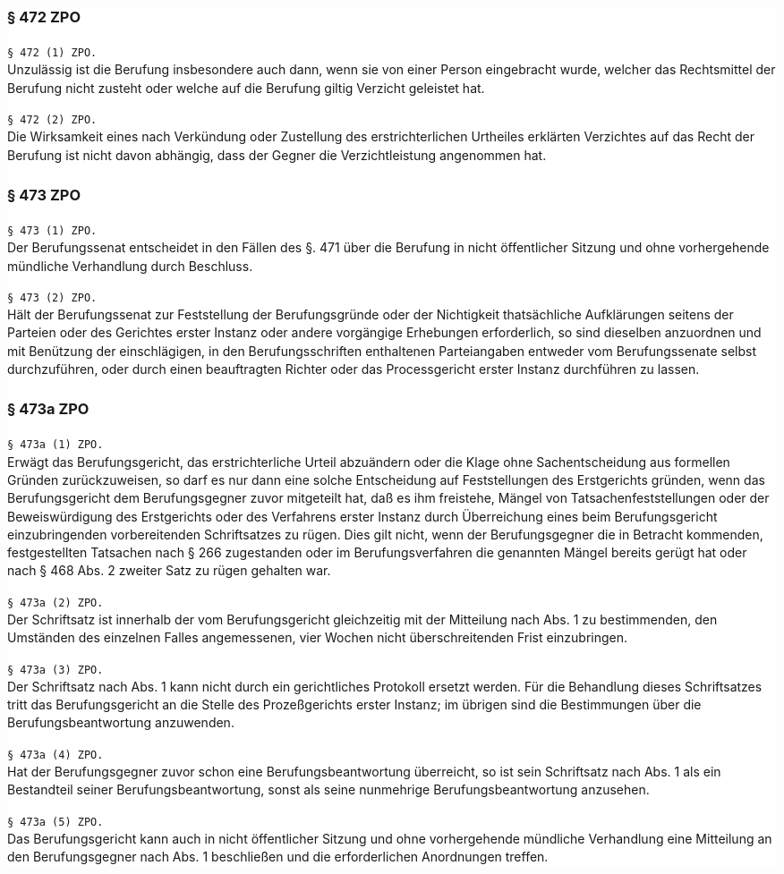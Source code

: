 ### § 472 ZPO # 

`§ 472 (1) ZPO.`  
Unzulässig ist die Berufung insbesondere auch dann, wenn sie von einer Person eingebracht wurde, welcher das Rechtsmittel der Berufung nicht zusteht oder welche auf die Berufung giltig Verzicht geleistet hat.

`§ 472 (2) ZPO.`  
Die Wirksamkeit eines nach Verkündung oder Zustellung des erstrichterlichen Urtheiles erklärten Verzichtes auf das Recht der Berufung ist nicht davon abhängig, dass der Gegner die Verzichtleistung angenommen hat.

### § 473 ZPO # 

`§ 473 (1) ZPO.`  
Der Berufungssenat entscheidet in den Fällen des §. 471 über die Berufung in nicht öffentlicher Sitzung und ohne vorhergehende mündliche Verhandlung durch Beschluss.

`§ 473 (2) ZPO.`  
Hält der Berufungssenat zur Feststellung der Berufungsgründe oder der Nichtigkeit thatsächliche Aufklärungen seitens der Parteien oder des Gerichtes erster Instanz oder andere vorgängige Erhebungen erforderlich, so sind dieselben anzuordnen und mit Benützung der einschlägigen, in den Berufungsschriften enthaltenen Parteiangaben entweder vom Berufungssenate selbst durchzuführen, oder durch einen beauftragten Richter oder das Processgericht erster Instanz durchführen zu lassen.

### § 473a ZPO

`§ 473a (1) ZPO.`  
Erwägt das Berufungsgericht, das erstrichterliche Urteil abzuändern oder die Klage ohne Sachentscheidung aus formellen Gründen zurückzuweisen, so darf es nur dann eine solche Entscheidung auf Feststellungen des Erstgerichts gründen, wenn das Berufungsgericht dem Berufungsgegner zuvor mitgeteilt hat, daß es ihm freistehe, Mängel von Tatsachenfeststellungen oder der Beweiswürdigung des Erstgerichts oder des Verfahrens erster Instanz durch Überreichung eines beim Berufungsgericht einzubringenden vorbereitenden Schriftsatzes zu rügen. Dies gilt nicht, wenn der Berufungsgegner die in Betracht kommenden, festgestellten Tatsachen nach § 266 zugestanden oder im Berufungsverfahren die genannten Mängel bereits gerügt hat oder nach § 468 Abs. 2 zweiter Satz zu rügen gehalten war.

`§ 473a (2) ZPO.`  
Der Schriftsatz ist innerhalb der vom Berufungsgericht gleichzeitig mit der Mitteilung nach Abs. 1 zu bestimmenden, den Umständen des einzelnen Falles angemessenen, vier Wochen nicht überschreitenden Frist einzubringen.

`§ 473a (3) ZPO.`  
Der Schriftsatz nach Abs. 1 kann nicht durch ein gerichtliches Protokoll ersetzt werden. Für die Behandlung dieses Schriftsatzes tritt das Berufungsgericht an die Stelle des Prozeßgerichts erster Instanz; im übrigen sind die Bestimmungen über die Berufungsbeantwortung anzuwenden.

`§ 473a (4) ZPO.`  
Hat der Berufungsgegner zuvor schon eine Berufungsbeantwortung überreicht, so ist sein Schriftsatz nach Abs. 1 als ein Bestandteil seiner Berufungsbeantwortung, sonst als seine nunmehrige Berufungsbeantwortung anzusehen.

`§ 473a (5) ZPO.`  
Das Berufungsgericht kann auch in nicht öffentlicher Sitzung und ohne vorhergehende mündliche Verhandlung eine Mitteilung an den Berufungsgegner nach Abs. 1 beschließen und die erforderlichen Anordnungen treffen.
